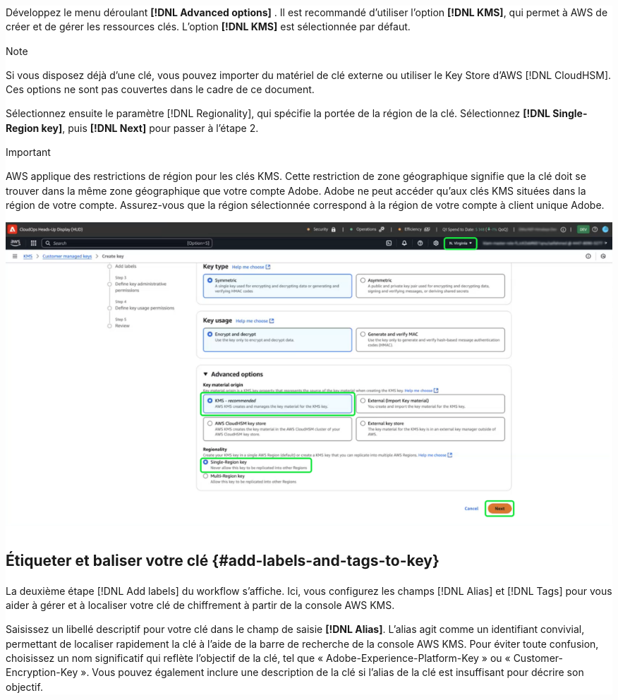 Développez le menu déroulant **[!DNL Advanced options]** . Il est recommandé d’utiliser l’option **[!DNL KMS]**, qui permet à AWS de créer et de gérer les ressources clés. L’option **[!DNL KMS]** est sélectionnée par défaut.

>[!NOTE]
>
>Si vous disposez déjà d’une clé, vous pouvez importer du matériel de clé externe ou utiliser le Key Store d’AWS [!DNL CloudHSM]. Ces options ne sont pas couvertes dans le cadre de ce document.

Sélectionnez ensuite le paramètre [!DNL Regionality], qui spécifie la portée de la région de la clé. Sélectionnez **[!DNL Single-Region key]**, puis **[!DNL Next]** pour passer à l’étape 2.

>[!IMPORTANT]
>
>AWS applique des restrictions de région pour les clés KMS. Cette restriction de zone géographique signifie que la clé doit se trouver dans la même zone géographique que votre compte Adobe. Adobe ne peut accéder qu’aux clés KMS situées dans la région de votre compte. Assurez-vous que la région sélectionnée correspond à la région de votre compte à client unique Adobe.

![Étape 1 du workflow Configurer les clés avec les options avancées Région AWS, KMS et Région unique mises en surbrillance.](../../../images/governance-privacy-security/key-management-service/configure-key-advanced-options.png)

## Étiqueter et baliser votre clé {#add-labels-and-tags-to-key}

La deuxième étape [!DNL Add labels] du workflow s’affiche. Ici, vous configurez les champs [!DNL Alias] et [!DNL Tags] pour vous aider à gérer et à localiser votre clé de chiffrement à partir de la console AWS KMS.

Saisissez un libellé descriptif pour votre clé dans le champ de saisie **[!DNL Alias]**. L’alias agit comme un identifiant convivial, permettant de localiser rapidement la clé à l’aide de la barre de recherche de la console AWS KMS. Pour éviter toute confusion, choisissez un nom significatif qui reflète l’objectif de la clé, tel que « Adobe-Experience-Platform-Key » ou « Customer-Encryption-Key ». Vous pouvez également inclure une description de la clé si l’alias de la clé est insuffisant pour décrire son objectif.
